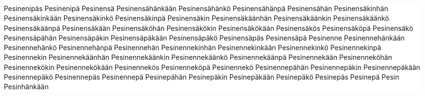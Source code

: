 Pesinenipäs
Pesinenipä
Pesinensä
Pesinensähänkään
Pesinensähänkö
Pesinensähänpä
Pesinensähän
Pesinensäkinhän
Pesinensäkinkään
Pesinensäkinkö
Pesinensäkinpä
Pesinensäkin
Pesinensäkäänhän
Pesinensäkäänkin
Pesinensäkäänkö
Pesinensäkäänpä
Pesinensäkään
Pesinensäköhän
Pesinensäkökin
Pesinensäkökään
Pesinensäkös
Pesinensäköpä
Pesinensäkö
Pesinensäpähän
Pesinensäpäkin
Pesinensäpäkään
Pesinensäpäkö
Pesinensäpäs
Pesinensäpä
Pesinenne
Pesinennehänkään
Pesinennehänkö
Pesinennehänpä
Pesinennehän
Pesinennekinhän
Pesinennekinkään
Pesinennekinkö
Pesinennekinpä
Pesinennekin
Pesinennekäänhän
Pesinennekäänkin
Pesinennekäänkö
Pesinennekäänpä
Pesinennekään
Pesinenneköhän
Pesinennekökin
Pesinennekökään
Pesinennekös
Pesinenneköpä
Pesinennekö
Pesinennepähän
Pesinennepäkin
Pesinennepäkään
Pesinennepäkö
Pesinennepäs
Pesinennepä
Pesinepähän
Pesinepäkin
Pesinepäkään
Pesinepäkö
Pesinepäs
Pesinepä
Pesin
Pesinhänkään